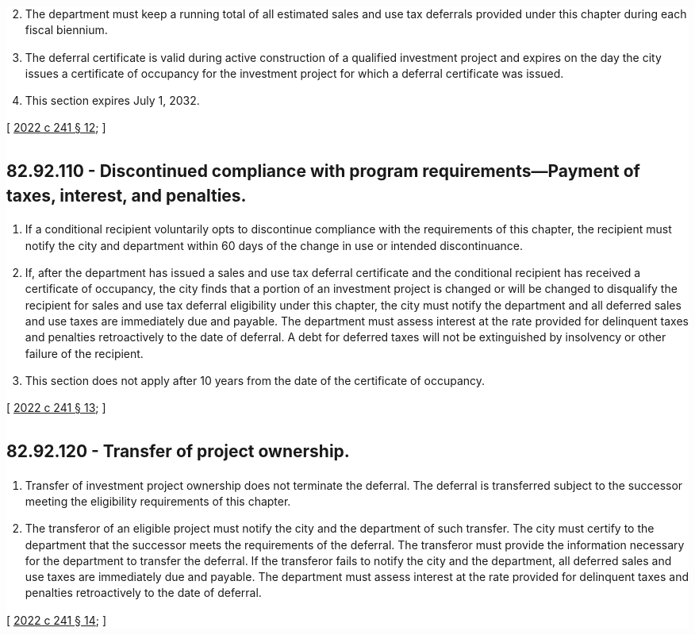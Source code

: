 2. The department must keep a running total of all estimated sales and use tax deferrals provided under this chapter during each fiscal biennium.

3. The deferral certificate is valid during active construction of a qualified investment project and expires on the day the city issues a certificate of occupancy for the investment project for which a deferral certificate was issued.

4. This section expires July 1, 2032.

\[ [2022 c 241 § 12](https://lawfilesext.leg.wa.gov/biennium/2021-22/Pdf/Bills/Session%20Laws/Senate/5755-S2.SL.pdf?cite=2022%20c%20241%20§%2012); \]

## 82.92.110 - Discontinued compliance with program requirements—Payment of taxes, interest, and penalties.
1. If a conditional recipient voluntarily opts to discontinue compliance with the requirements of this chapter, the recipient must notify the city and department within 60 days of the change in use or intended discontinuance.

2. If, after the department has issued a sales and use tax deferral certificate and the conditional recipient has received a certificate of occupancy, the city finds that a portion of an investment project is changed or will be changed to disqualify the recipient for sales and use tax deferral eligibility under this chapter, the city must notify the department and all deferred sales and use taxes are immediately due and payable. The department must assess interest at the rate provided for delinquent taxes and penalties retroactively to the date of deferral. A debt for deferred taxes will not be extinguished by insolvency or other failure of the recipient.

3. This section does not apply after 10 years from the date of the certificate of occupancy.

\[ [2022 c 241 § 13](https://lawfilesext.leg.wa.gov/biennium/2021-22/Pdf/Bills/Session%20Laws/Senate/5755-S2.SL.pdf?cite=2022%20c%20241%20§%2013); \]

## 82.92.120 - Transfer of project ownership.
1. Transfer of investment project ownership does not terminate the deferral. The deferral is transferred subject to the successor meeting the eligibility requirements of this chapter.

2. The transferor of an eligible project must notify the city and the department of such transfer. The city must certify to the department that the successor meets the requirements of the deferral. The transferor must provide the information necessary for the department to transfer the deferral. If the transferor fails to notify the city and the department, all deferred sales and use taxes are immediately due and payable. The department must assess interest at the rate provided for delinquent taxes and penalties retroactively to the date of deferral.

\[ [2022 c 241 § 14](https://lawfilesext.leg.wa.gov/biennium/2021-22/Pdf/Bills/Session%20Laws/Senate/5755-S2.SL.pdf?cite=2022%20c%20241%20§%2014); \]

